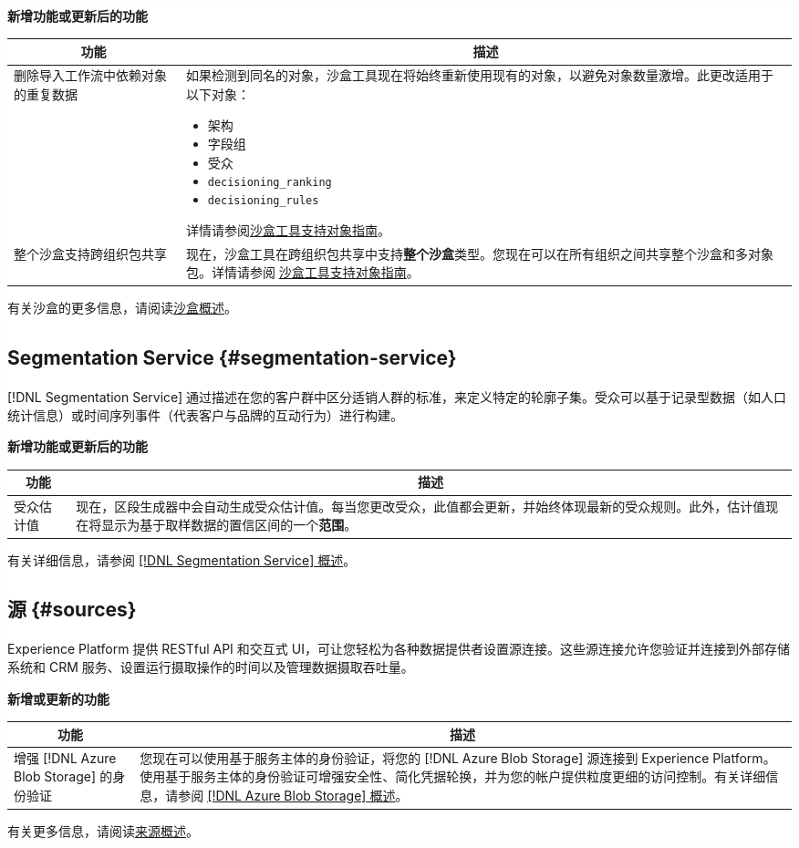 **新增功能或更新后的功能**

| 功能 | 描述 |
| --- | --- |
| 删除导入工作流中依赖对象的重复数据 | 如果检测到同名的对象，沙盒工具现在将始终重新使用现有的对象，以避免对象数量激增。此更改适用于以下对象： <ul><li>架构</li><li>字段组</li><li>受众</li><li>`decisioning_ranking`</li><li>`decisioning_rules`</li></ul> 详情请参阅[沙盒工具支持对象指南](../../sandboxes/ui/sandbox-tooling.md#objects-supported-for-sandbox-tooling)。 |
| 整个沙盒支持跨组织包共享 | 现在，沙盒工具在跨组织包共享中支持&#x200B;**整个沙盒**&#x200B;类型。您现在可以在所有组织之间共享整个沙盒和多对象包。详情请参阅 [沙盒工具支持对象指南](../../sandboxes/ui/sharing-packages-across-orgs.md)。 |

有关沙盒的更多信息，请阅读[沙盒概述](../../sandboxes/home.md)。

## Segmentation Service {#segmentation-service}

[!DNL Segmentation Service] 通过描述在您的客户群中区分适销人群的标准，来定义特定的轮廓子集。受众可以基于记录型数据（如人口统计信息）或时间序列事件（代表客户与品牌的互动行为）进行构建。

**新增功能或更新后的功能**

| 功能 | 描述 |
| ------- | ----------- |
| 受众估计值 | 现在，区段生成器中会自动生成受众估计值。每当您更改受众，此值都会更新，并始终体现最新的受众规则。此外，估计值现在将显示为基于取样数据的置信区间的一个&#x200B;**范围**。 |

有关详细信息，请参阅 [[!DNL Segmentation Service]  概述](../../segmentation/home.md)。

## 源 {#sources}

Experience Platform 提供 RESTful API 和交互式 UI，可让您轻松为各种数据提供者设置源连接。这些源连接允许您验证并连接到外部存储系统和 CRM 服务、设置运行摄取操作的时间以及管理数据摄取吞吐量。

**新增或更新的功能**

| 功能 | 描述 |
| --- | --- |
| 增强 [!DNL Azure Blob Storage] 的身份验证 | 您现在可以使用基于服务主体的身份验证，将您的 [!DNL Azure Blob Storage] 源连接到 Experience Platform。使用基于服务主体的身份验证可增强安全性、简化凭据轮换，并为您的帐户提供粒度更细的访问控制。有关详细信息，请参阅 [[!DNL Azure Blob Storage]  概述](../../sources/connectors/cloud-storage/blob.md)。 |

有关更多信息，请阅读[来源概述](../../sources/home.md)。


